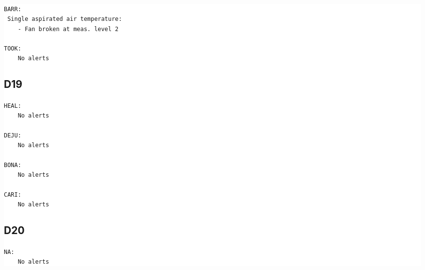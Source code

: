 	BARR:
	 Single aspirated air temperature:
		- Fan broken at meas. level 2

	TOOK:
		No alerts

## D19

	HEAL:
		No alerts

	DEJU:
		No alerts

	BONA:
		No alerts

	CARI:
		No alerts

## D20

	NA:
		No alerts
